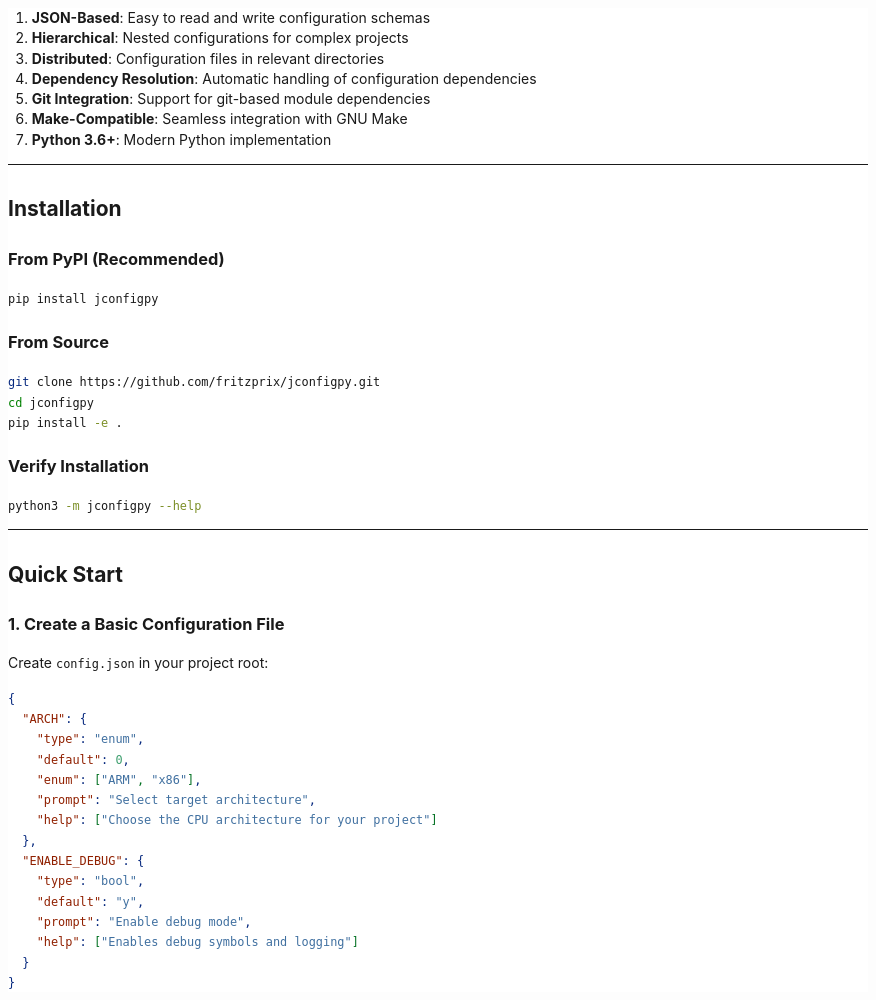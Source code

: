 1. **JSON-Based**: Easy to read and write configuration schemas
2. **Hierarchical**: Nested configurations for complex projects
3. **Distributed**: Configuration files in relevant directories
4. **Dependency Resolution**: Automatic handling of configuration dependencies
5. **Git Integration**: Support for git-based module dependencies
6. **Make-Compatible**: Seamless integration with GNU Make
7. **Python 3.6+**: Modern Python implementation

---

## Installation

### From PyPI (Recommended)

```bash
pip install jconfigpy
```

### From Source

```bash
git clone https://github.com/fritzprix/jconfigpy.git
cd jconfigpy
pip install -e .
```

### Verify Installation

```bash
python3 -m jconfigpy --help
```

---

## Quick Start

### 1. Create a Basic Configuration File

Create `config.json` in your project root:

```json
{
  "ARCH": {
    "type": "enum",
    "default": 0,
    "enum": ["ARM", "x86"],
    "prompt": "Select target architecture",
    "help": ["Choose the CPU architecture for your project"]
  },
  "ENABLE_DEBUG": {
    "type": "bool",
    "default": "y",
    "prompt": "Enable debug mode",
    "help": ["Enables debug symbols and logging"]
  }
}
```
